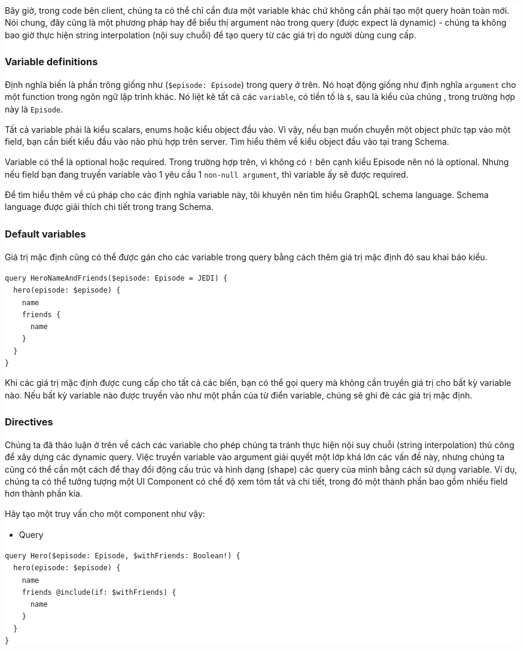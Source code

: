 Bây giờ, trong code bên client, chúng ta có thể chỉ cần đưa một variable khác chứ không cần phải tạo một query hoàn toàn mới. Nói chung, đây cũng là một phương pháp hay để biểu thị argument nào trong query  (được expect là dynamic) - chúng ta không bao giờ thực hiện string interpolation (nội suy chuỗi) để tạo query từ các giá trị do người dùng cung cấp.

### Variable definitions

Định nghĩa biến là phần trông giống như (`$episode: Episode`) trong query ở trên. Nó hoạt động giống như định nghĩa `argument` cho một function trong ngôn ngữ lập trình khác. Nó liệt kê tất cả các `variable`, có tiền tố là `$`, sau là kiểu của chúng , trong trường hợp này là `Episode`.

Tất cả variable phải là kiểu scalars, enums hoặc kiểu object đầu vào. Vì vậy, nếu bạn muốn chuyển một object phức tạp vào một field, bạn cần biết kiểu đầu vào nào phù hợp trên server. Tìm hiểu thêm về kiểu object đầu vào tại trang Schema.

Variable có thể là optional hoặc required. Trong trường hợp trên, vì không có `!` bên cạnh kiểu Episode nên nó là optional. Nhưng nếu field bạn đang truyền variable vào 1 yêu cầu 1 `non-null argument`, thì variable ấy sẽ được required.

Để tìm hiểu thêm về cú pháp cho các định nghĩa variable này, tôi khuyên nên tìm hiểu GraphQL schema language. Schema language được giải thích chi tiết trong trang Schema.

### Default variables

Giá trị mặc định cũng có thể được gán cho các variable trong query bằng cách thêm giá trị mặc định đó sau khai báo kiểu.

```
query HeroNameAndFriends($episode: Episode = JEDI) {
  hero(episode: $episode) {
    name
    friends {
      name
    }
  }
}
```

Khi các giá trị mặc định được cung cấp cho tất cả các biến, bạn có thể gọi query mà không cần truyền giá trị cho bất kỳ variable nào. Nếu bất kỳ variable nào được truyền vào như một phần của từ điển variable, chúng sẽ ghi đè các giá trị mặc định.

### Directives

Chúng ta đã thảo luận ở trên về cách các variable cho phép chúng ta tránh thực hiện nội suy chuỗi (string interpolation) thủ công để xây dựng các dynamic query. Việc truyền variable vào argument giải quyết một lớp khá lớn các vấn đề này, nhưng chúng ta cũng có thể cần một cách để thay đổi động cấu trúc và hình dạng (shape) các query của mình bằng cách sử dụng variable. Ví dụ, chúng ta có thể tưởng tượng một UI Component có chế độ xem tóm tắt và chi tiết, trong đó một thành phần bao gồm nhiều field hơn thành phần kia.

Hãy tạo một truy vấn cho một component như vậy:

- Query

```
query Hero($episode: Episode, $withFriends: Boolean!) {
  hero(episode: $episode) {
    name
    friends @include(if: $withFriends) {
      name
    }
  }
}
```

